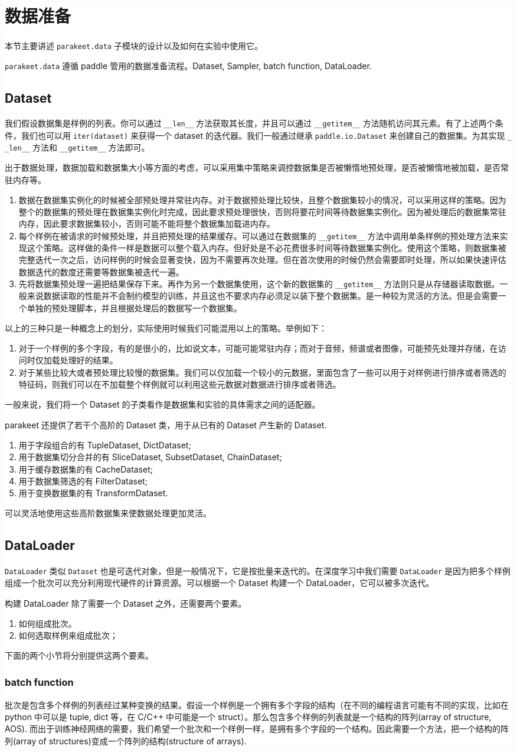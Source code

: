 # 数据准备

本节主要讲述 `parakeet.data` 子模块的设计以及如何在实验中使用它。

`parakeet.data` 遵循 paddle 管用的数据准备流程。Dataset, Sampler, batch function, DataLoader.

## Dataset

我们假设数据集是样例的列表。你可以通过 `__len__` 方法获取其长度，并且可以通过 `__getitem__` 方法随机访问其元素。有了上述两个条件，我们也可以用 `iter(dataset)` 来获得一个 dataset 的迭代器。我们一般通过继承 `paddle.io.Dataset` 来创建自己的数据集。为其实现 `__len__` 方法和 `__getitem__` 方法即可。

出于数据处理，数据加载和数据集大小等方面的考虑，可以采用集中策略来调控数据集是否被懒惰地预处理，是否被懒惰地被加载，是否常驻内存等。

1. 数据在数据集实例化的时候被全部预处理并常驻内存。对于数据预处理比较快，且整个数据集较小的情况，可以采用这样的策略。因为整个的数据集的预处理在数据集实例化时完成，因此要求预处理很快，否则将要花时间等待数据集实例化。因为被处理后的数据集常驻内存，因此要求数据集较小，否则可能不能将整个数据集加载进内存。
2. 每个样例在被请求的时候预处理，并且把预处理的结果缓存。可以通过在数据集的 `__getitem__` 方法中调用单条样例的预处理方法来实现这个策略。这样做的条件一样是数据可以整个载入内存。但好处是不必花费很多时间等待数据集实例化。使用这个策略，则数据集被完整迭代一次之后，访问样例的时候会显著变快，因为不需要再次处理。但在首次使用的时候仍然会需要即时处理，所以如果快速评估数据迭代的数度还需要等数据集被迭代一遍。
3. 先将数据集预处理一遍把结果保存下来。再作为另一个数据集使用，这个新的数据集的 `__getitem__` 方法则只是从存储器读取数据。一般来说数据读取的性能并不会制约模型的训练，并且这也不要求内存必须足以装下整个数据集。是一种较为灵活的方法。但是会需要一个单独的预处理脚本，并且根据处理后的数据写一个数据集。

以上的三种只是一种概念上的划分，实际使用时候我们可能混用以上的策略。举例如下：

1. 对于一个样例的多个字段，有的是很小的，比如说文本，可能可能常驻内存；而对于音频，频谱或者图像，可能预先处理并存储，在访问时仅加载处理好的结果。
2. 对于某些比较大或者预处理比较慢的数据集。我们可以仅加载一个较小的元数据，里面包含了一些可以用于对样例进行排序或者筛选的特征码，则我们可以在不加载整个样例就可以利用这些元数据对数据进行排序或者筛选。

一般来说，我们将一个 Dataset 的子类看作是数据集和实验的具体需求之间的适配器。

parakeet 还提供了若干个高阶的 Dataset 类，用于从已有的 Dataset 产生新的 Dataset.

1. 用于字段组合的有 TupleDataset, DictDataset;
2. 用于数据集切分合并的有 SliceDataset, SubsetDataset, ChainDataset;
3. 用于缓存数据集的有 CacheDataset;
4. 用于数据集筛选的有 FilterDataset;
5. 用于变换数据集的有 TransformDataset.

可以灵活地使用这些高阶数据集来使数据处理更加灵活。

## DataLoader

`DataLoader` 类似 `Dataset` 也是可迭代对象，但是一般情况下，它是按批量来迭代的。在深度学习中我们需要 `DataLoader` 是因为把多个样例组成一个批次可以充分利用现代硬件的计算资源。可以根据一个 Dataset 构建一个 DataLoader，它可以被多次迭代。

构建 DataLoader 除了需要一个 Dataset 之外，还需要两个要素。

1. 如何组成批次。
2. 如何选取样例来组成批次；

下面的两个小节将分别提供这两个要素。

### batch function

批次是包含多个样例的列表经过某种变换的结果。假设一个样例是一个拥有多个字段的结构（在不同的编程语言可能有不同的实现，比如在 python 中可以是 tuple, dict 等，在 C/C++ 中可能是一个 struct）。那么包含多个样例的列表就是一个结构的阵列(array of structure, AOS). 而出于训练神经网络的需要，我们希望一个批次和一个样例一样，是拥有多个字段的一个结构。因此需要一个方法，把一个结构的阵列(array of structures)变成一个阵列的结构(structure of arrays).

